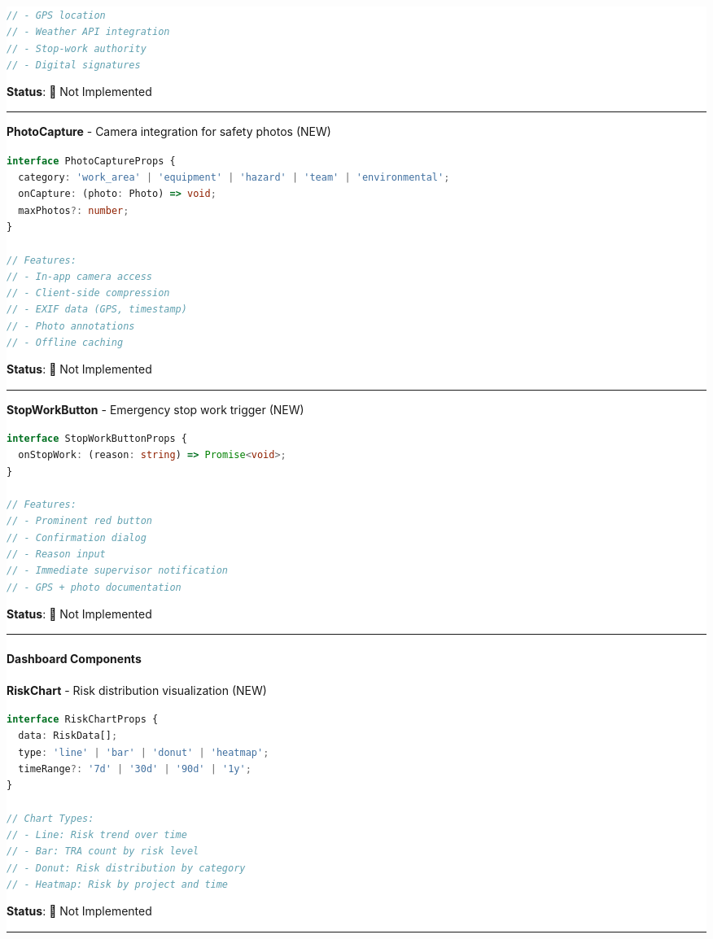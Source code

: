 ```typescript
// - GPS location
// - Weather API integration
// - Stop-work authority
// - Digital signatures
```
**Status**: 🔴 Not Implemented

---

**PhotoCapture** - Camera integration for safety photos (NEW)
```typescript
interface PhotoCaptureProps {
  category: 'work_area' | 'equipment' | 'hazard' | 'team' | 'environmental';
  onCapture: (photo: Photo) => void;
  maxPhotos?: number;
}

// Features:
// - In-app camera access
// - Client-side compression
// - EXIF data (GPS, timestamp)
// - Photo annotations
// - Offline caching
```
**Status**: 🔴 Not Implemented

---

**StopWorkButton** - Emergency stop work trigger (NEW)
```typescript
interface StopWorkButtonProps {
  onStopWork: (reason: string) => Promise<void>;
}

// Features:
// - Prominent red button
// - Confirmation dialog
// - Reason input
// - Immediate supervisor notification
// - GPS + photo documentation
```
**Status**: 🔴 Not Implemented

---

#### Dashboard Components

**RiskChart** - Risk distribution visualization (NEW)
```typescript
interface RiskChartProps {
  data: RiskData[];
  type: 'line' | 'bar' | 'donut' | 'heatmap';
  timeRange?: '7d' | '30d' | '90d' | '1y';
}

// Chart Types:
// - Line: Risk trend over time
// - Bar: TRA count by risk level
// - Donut: Risk distribution by category
// - Heatmap: Risk by project and time
```
**Status**: 🔴 Not Implemented

---